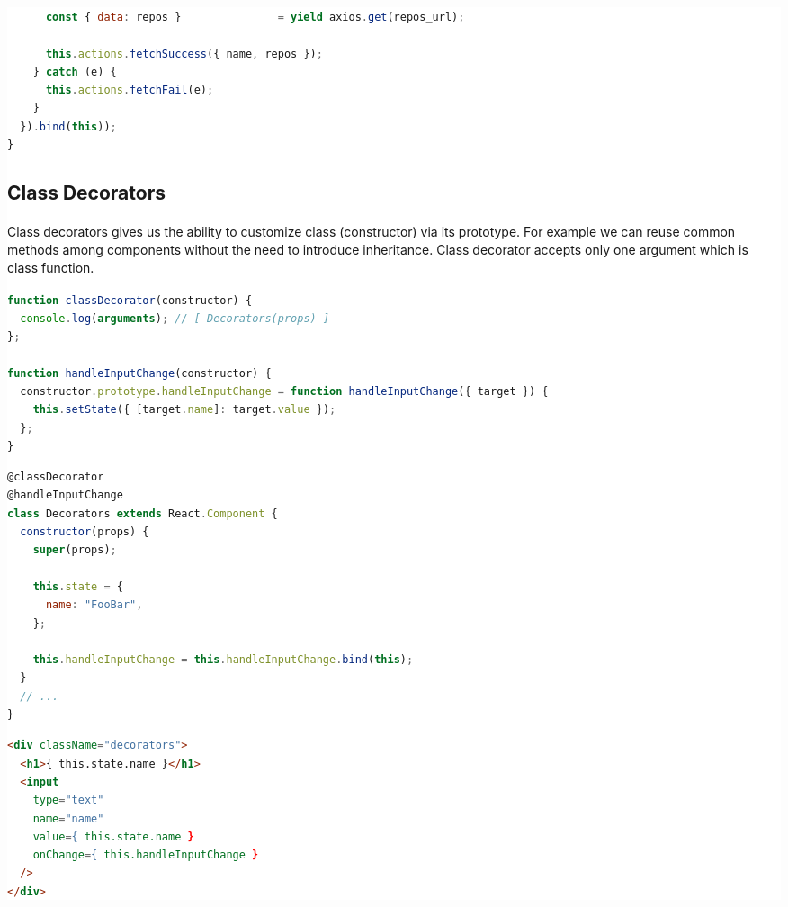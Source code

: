 ```javascript
      const { data: repos }               = yield axios.get(repos_url);

      this.actions.fetchSuccess({ name, repos });
    } catch (e) {
      this.actions.fetchFail(e);
    }
  }).bind(this));
}
```

## Class Decorators

Class decorators gives us the ability to customize class (constructor) via its prototype. For example we can reuse common methods among components without the need to introduce inheritance. Class decorator accepts only one argument which is class function.

```javascript
function classDecorator(constructor) {
  console.log(arguments); // [ Decorators(props) ]
};

function handleInputChange(constructor) {
  constructor.prototype.handleInputChange = function handleInputChange({ target }) {
    this.setState({ [target.name]: target.value });
  };
}
```

```javascript
@classDecorator
@handleInputChange
class Decorators extends React.Component {
  constructor(props) {
    super(props);

    this.state = {
      name: "FooBar",
    };

    this.handleInputChange = this.handleInputChange.bind(this);
  }
  // ...
}
```

```html
<div className="decorators">
  <h1>{ this.state.name }</h1>
  <input
    type="text"
    name="name"
    value={ this.state.name }
    onChange={ this.handleInputChange }
  />
</div>
```
